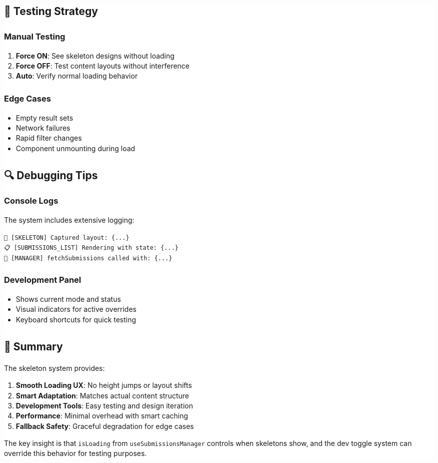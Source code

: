 ## 🧪 Testing Strategy

### Manual Testing
1. **Force ON**: See skeleton designs without loading
2. **Force OFF**: Test content layouts without interference  
3. **Auto**: Verify normal loading behavior

### Edge Cases
- Empty result sets
- Network failures
- Rapid filter changes
- Component unmounting during load

## 🔍 Debugging Tips

### Console Logs
The system includes extensive logging:
```
📸 [SKELETON] Captured layout: {...}
📋 [SUBMISSIONS_LIST] Rendering with state: {...}
🔄 [MANAGER] fetchSubmissions called with: {...}
```

### Development Panel
- Shows current mode and status
- Visual indicators for active overrides
- Keyboard shortcuts for quick testing

## 🏁 Summary

The skeleton system provides:
1. **Smooth Loading UX**: No height jumps or layout shifts
2. **Smart Adaptation**: Matches actual content structure  
3. **Development Tools**: Easy testing and design iteration
4. **Performance**: Minimal overhead with smart caching
5. **Fallback Safety**: Graceful degradation for edge cases

The key insight is that `isLoading` from `useSubmissionsManager` controls when skeletons show, and the dev toggle system can override this behavior for testing purposes. 